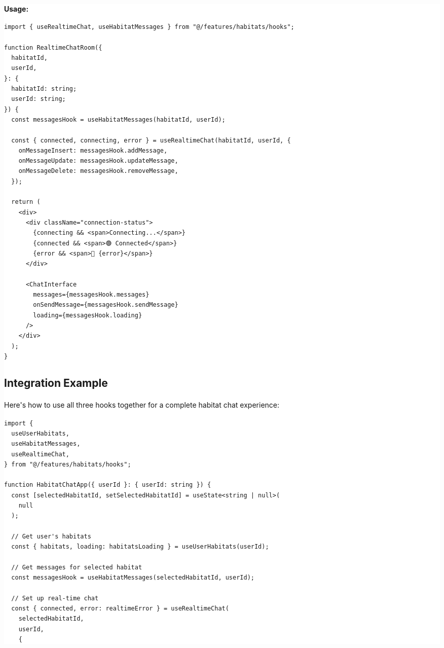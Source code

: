 **Usage:**

```tsx
import { useRealtimeChat, useHabitatMessages } from "@/features/habitats/hooks";

function RealtimeChatRoom({
  habitatId,
  userId,
}: {
  habitatId: string;
  userId: string;
}) {
  const messagesHook = useHabitatMessages(habitatId, userId);

  const { connected, connecting, error } = useRealtimeChat(habitatId, userId, {
    onMessageInsert: messagesHook.addMessage,
    onMessageUpdate: messagesHook.updateMessage,
    onMessageDelete: messagesHook.removeMessage,
  });

  return (
    <div>
      <div className="connection-status">
        {connecting && <span>Connecting...</span>}
        {connected && <span>🟢 Connected</span>}
        {error && <span>🔴 {error}</span>}
      </div>

      <ChatInterface
        messages={messagesHook.messages}
        onSendMessage={messagesHook.sendMessage}
        loading={messagesHook.loading}
      />
    </div>
  );
}
```

## Integration Example

Here's how to use all three hooks together for a complete habitat chat experience:

```tsx
import {
  useUserHabitats,
  useHabitatMessages,
  useRealtimeChat,
} from "@/features/habitats/hooks";

function HabitatChatApp({ userId }: { userId: string }) {
  const [selectedHabitatId, setSelectedHabitatId] = useState<string | null>(
    null
  );

  // Get user's habitats
  const { habitats, loading: habitatsLoading } = useUserHabitats(userId);

  // Get messages for selected habitat
  const messagesHook = useHabitatMessages(selectedHabitatId, userId);

  // Set up real-time chat
  const { connected, error: realtimeError } = useRealtimeChat(
    selectedHabitatId,
    userId,
    {
```